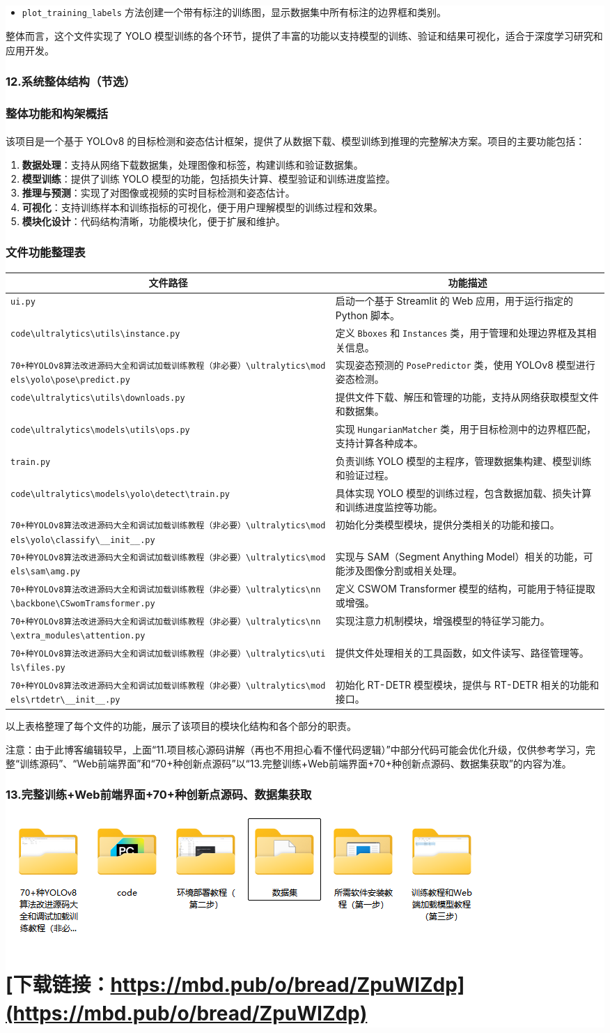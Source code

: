 - `plot_training_labels` 方法创建一个带有标注的训练图，显示数据集中所有标注的边界框和类别。

整体而言，这个文件实现了 YOLO 模型训练的各个环节，提供了丰富的功能以支持模型的训练、验证和结果可视化，适合于深度学习研究和应用开发。

### 12.系统整体结构（节选）

### 整体功能和构架概括

该项目是一个基于 YOLOv8 的目标检测和姿态估计框架，提供了从数据下载、模型训练到推理的完整解决方案。项目的主要功能包括：

1. **数据处理**：支持从网络下载数据集，处理图像和标签，构建训练和验证数据集。
2. **模型训练**：提供了训练 YOLO 模型的功能，包括损失计算、模型验证和训练进度监控。
3. **推理与预测**：实现了对图像或视频的实时目标检测和姿态估计。
4. **可视化**：支持训练样本和训练指标的可视化，便于用户理解模型的训练过程和效果。
5. **模块化设计**：代码结构清晰，功能模块化，便于扩展和维护。

### 文件功能整理表

| 文件路径                                                                 | 功能描述                                                                                     |
|--------------------------------------------------------------------------|---------------------------------------------------------------------------------------------|
| `ui.py`                                                                  | 启动一个基于 Streamlit 的 Web 应用，用于运行指定的 Python 脚本。                            |
| `code\ultralytics\utils\instance.py`                                    | 定义 `Bboxes` 和 `Instances` 类，用于管理和处理边界框及其相关信息。                        |
| `70+种YOLOv8算法改进源码大全和调试加载训练教程（非必要）\ultralytics\models\yolo\pose\predict.py` | 实现姿态预测的 `PosePredictor` 类，使用 YOLOv8 模型进行姿态检测。                         |
| `code\ultralytics\utils\downloads.py`                                   | 提供文件下载、解压和管理的功能，支持从网络获取模型文件和数据集。                          |
| `code\ultralytics\models\utils\ops.py`                                  | 实现 `HungarianMatcher` 类，用于目标检测中的边界框匹配，支持计算各种成本。                |
| `train.py`                                                               | 负责训练 YOLO 模型的主程序，管理数据集构建、模型训练和验证过程。                          |
| `code\ultralytics\models\yolo\detect\train.py`                         | 具体实现 YOLO 模型的训练过程，包含数据加载、损失计算和训练进度监控等功能。               |
| `70+种YOLOv8算法改进源码大全和调试加载训练教程（非必要）\ultralytics\models\yolo\classify\__init__.py` | 初始化分类模型模块，提供分类相关的功能和接口。                                            |
| `70+种YOLOv8算法改进源码大全和调试加载训练教程（非必要）\ultralytics\models\sam\amg.py` | 实现与 SAM（Segment Anything Model）相关的功能，可能涉及图像分割或相关处理。             |
| `70+种YOLOv8算法改进源码大全和调试加载训练教程（非必要）\ultralytics\nn\backbone\CSwomTramsformer.py` | 定义 CSWOM Transformer 模型的结构，可能用于特征提取或增强。                               |
| `70+种YOLOv8算法改进源码大全和调试加载训练教程（非必要）\ultralytics\nn\extra_modules\attention.py` | 实现注意力机制模块，增强模型的特征学习能力。                                             |
| `70+种YOLOv8算法改进源码大全和调试加载训练教程（非必要）\ultralytics\utils\files.py` | 提供文件处理相关的工具函数，如文件读写、路径管理等。                                     |
| `70+种YOLOv8算法改进源码大全和调试加载训练教程（非必要）\ultralytics\models\rtdetr\__init__.py` | 初始化 RT-DETR 模型模块，提供与 RT-DETR 相关的功能和接口。                               |

以上表格整理了每个文件的功能，展示了该项目的模块化结构和各个部分的职责。

注意：由于此博客编辑较早，上面“11.项目核心源码讲解（再也不用担心看不懂代码逻辑）”中部分代码可能会优化升级，仅供参考学习，完整“训练源码”、“Web前端界面”和“70+种创新点源码”以“13.完整训练+Web前端界面+70+种创新点源码、数据集获取”的内容为准。

### 13.完整训练+Web前端界面+70+种创新点源码、数据集获取

![19.png](19.png)


# [下载链接：https://mbd.pub/o/bread/ZpuWlZdp](https://mbd.pub/o/bread/ZpuWlZdp)